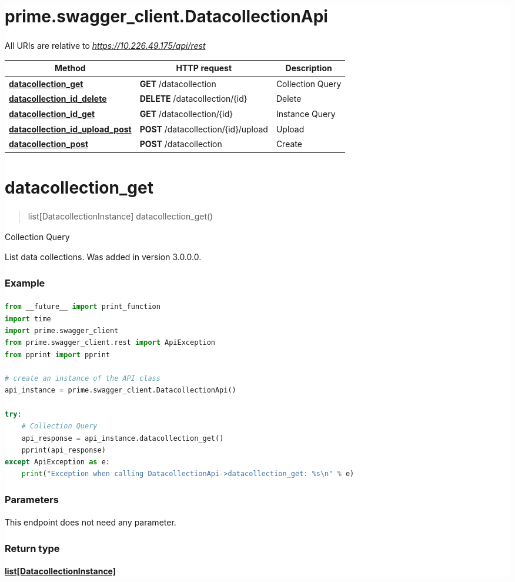 # prime.swagger_client.DatacollectionApi

All URIs are relative to *https://10.226.49.175/api/rest*

Method | HTTP request | Description
------------- | ------------- | -------------
[**datacollection_get**](DatacollectionApi.md#datacollection_get) | **GET** /datacollection | Collection Query
[**datacollection_id_delete**](DatacollectionApi.md#datacollection_id_delete) | **DELETE** /datacollection/{id} | Delete
[**datacollection_id_get**](DatacollectionApi.md#datacollection_id_get) | **GET** /datacollection/{id} | Instance Query
[**datacollection_id_upload_post**](DatacollectionApi.md#datacollection_id_upload_post) | **POST** /datacollection/{id}/upload | Upload
[**datacollection_post**](DatacollectionApi.md#datacollection_post) | **POST** /datacollection | Create


# **datacollection_get**
> list[DatacollectionInstance] datacollection_get()

Collection Query

List data collections. Was added in version 3.0.0.0.

### Example
```python
from __future__ import print_function
import time
import prime.swagger_client
from prime.swagger_client.rest import ApiException
from pprint import pprint

# create an instance of the API class
api_instance = prime.swagger_client.DatacollectionApi()

try:
    # Collection Query
    api_response = api_instance.datacollection_get()
    pprint(api_response)
except ApiException as e:
    print("Exception when calling DatacollectionApi->datacollection_get: %s\n" % e)
```

### Parameters
This endpoint does not need any parameter.

### Return type

[**list[DatacollectionInstance]**](DatacollectionInstance.md)

